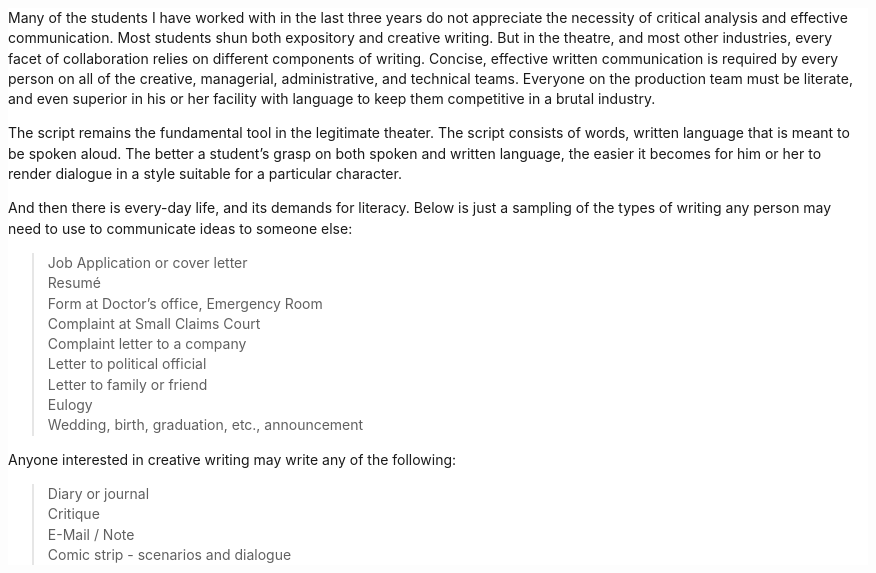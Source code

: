 <p>
Many of the students I have worked with in the last three years do not appreciate the necessity of critical analysis and effective communication. Most students shun both expository and creative writing. But in the theatre, and most other industries, every facet of collaboration relies on different components of writing. Concise, effective written communication is required by every person on all of the creative, managerial, administrative, and technical teams. Everyone on the production team must be literate, and even superior in his or her facility with language to keep them competitive in a brutal industry.
</p>
<p>
The script remains the fundamental tool in the legitimate theater. The script consists of words, written language that is meant to be spoken aloud. The better a student’s grasp on both spoken and written language, the easier it becomes for him or her to render dialogue in a style suitable for a particular character.
</p>
<p>
And then there is every-day life, and its demands for literacy. Below is just a sampling of the types of writing any person may need to use to communicate ideas to someone else:
</p>
<blockquote>
<dl>
<dt>
Job Application or cover letter
<dt>
Resumé
<dt>
Form at Doctor’s office, Emergency Room
<dt>
Complaint at Small Claims Court
<dt>
Complaint letter to a company
<dt>
Letter to political official
<dt>
Letter to family or friend
<dt>
Eulogy
<dt>
Wedding, birth, graduation, etc., announcement
</dt>
</dt>
</dt>
</dt>
</dt>
</dt>
</dt>
</dt>
</dt>
</dl>
</blockquote>
<p>
Anyone interested in creative writing may write any of the following:
</p>
<blockquote>
<dl>
<dt>
Diary or journal
<dt>
Critique
<dt>
E-Mail / Note
<dt>
Comic strip - scenarios and dialogue
<dt>